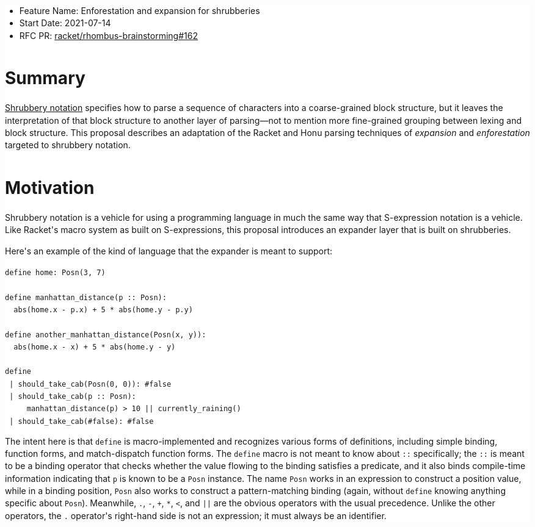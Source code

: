 - Feature Name: Enforestation and expansion for shrubberies
- Start Date: 2021-07-14
- RFC PR: [racket/rhombus-brainstorming#162](https://github.com/racket/rhombus-brainstorming/pull/162)

# Summary
[summary]: #summary

[Shrubbery notation](https://github.com/mflatt/rhombus-brainstorming/blob/shrubbery/shrubbery/0000-shrubbery.md)
specifies how to parse a sequence of characters into a coarse-grained
block structure, but it leaves the interpretation of that block
structure to another layer of parsing—not to mention more fine-grained
grouping between lexing and block structure. This proposal describes
an adaptation of the Racket and Honu parsing techniques of _expansion_
and _enforestation_ targeted to shrubbery notation.

# Motivation
[motivation]: #motivation

Shrubbery notation is a vehicle for using a programming language in
much the same way that S-expression notation is a vehicle. Like
Racket's macro system as built on S-expressions, this proposal
introduces an expander layer that is built on shrubberies.

Here's an example of the kind of language that the expander is meant
to support:

```
define home: Posn(3, 7)

define manhattan_distance(p :: Posn):
  abs(home.x - p.x) + 5 * abs(home.y - p.y)

define another_manhattan_distance(Posn(x, y)):
  abs(home.x - x) + 5 * abs(home.y - y)

define
 | should_take_cab(Posn(0, 0)): #false
 | should_take_cab(p :: Posn):
     manhattan_distance(p) > 10 || currently_raining()
 | should_take_cab(#false): #false
```

The intent here is that `define` is macro-implemented and recognizes
various forms of definitions, including simple binding, function
forms, and match-dispatch function forms. The `define` macro is not
meant to know about `::` specifically; the `::` is meant to be a binding
operator that checks whether the value flowing to the binding
satisfies a predicate, and it also binds compile-time information
indicating that `p` is known to be a `Posn` instance. The name `Posn`
works in an expression to construct a position value, while in a
binding position, `Posn` also works to construct a pattern-matching
binding (again, without `define` knowing anything specific about
`Posn`). Meanwhile, `.`, `-`, `+`, `*`, `<`, and `||` are the obvious
operators with the usual precedence. Unlike the other operators, the
`.` operator's right-hand side is not an expression; it must always be
an identifier.


[guide-level-explanation]: #guide-level-explanation
[reference-level-explanation]: #reference-level-explanation
[drawbacks]: #drawbacks
[rationale-and-alternatives]: #rationale-and-alternatives
[prior-art]: #prior-art
[unresolved-questions]: #unresolved-questions
[future-possibilities]: #future-possibilities